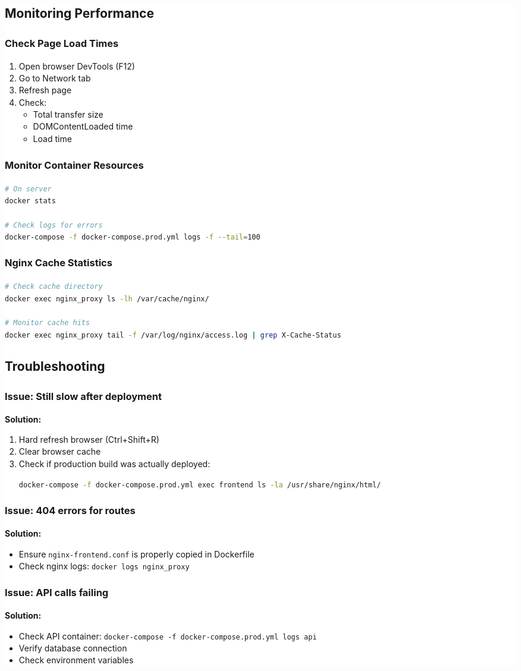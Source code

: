 ## Monitoring Performance

### Check Page Load Times
1. Open browser DevTools (F12)
2. Go to Network tab
3. Refresh page
4. Check:
   - Total transfer size
   - DOMContentLoaded time
   - Load time

### Monitor Container Resources
```bash
# On server
docker stats

# Check logs for errors
docker-compose -f docker-compose.prod.yml logs -f --tail=100
```

### Nginx Cache Statistics
```bash
# Check cache directory
docker exec nginx_proxy ls -lh /var/cache/nginx/

# Monitor cache hits
docker exec nginx_proxy tail -f /var/log/nginx/access.log | grep X-Cache-Status
```

## Troubleshooting

### Issue: Still slow after deployment
**Solution:**
1. Hard refresh browser (Ctrl+Shift+R)
2. Clear browser cache
3. Check if production build was actually deployed:
   ```bash
   docker-compose -f docker-compose.prod.yml exec frontend ls -la /usr/share/nginx/html/
   ```

### Issue: 404 errors for routes
**Solution:**
- Ensure `nginx-frontend.conf` is properly copied in Dockerfile
- Check nginx logs: `docker logs nginx_proxy`

### Issue: API calls failing
**Solution:**
- Check API container: `docker-compose -f docker-compose.prod.yml logs api`
- Verify database connection
- Check environment variables

